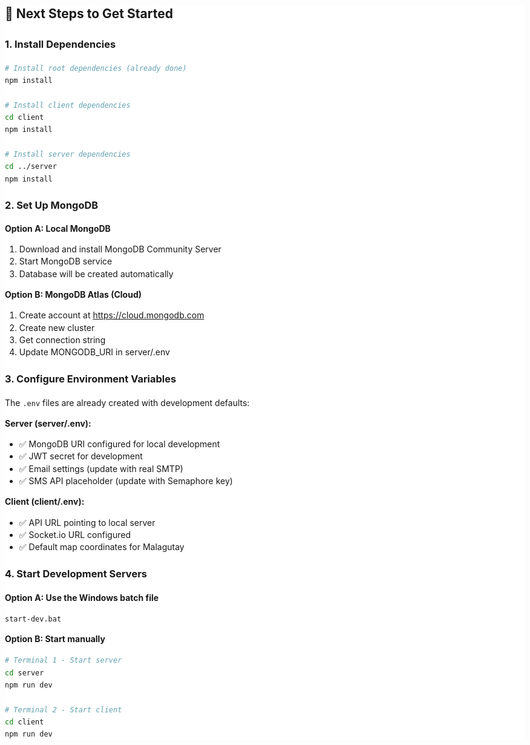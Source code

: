 ## 🚦 Next Steps to Get Started

### 1. Install Dependencies

```bash
# Install root dependencies (already done)
npm install

# Install client dependencies
cd client
npm install

# Install server dependencies
cd ../server
npm install
```

### 2. Set Up MongoDB

**Option A: Local MongoDB**
1. Download and install MongoDB Community Server
2. Start MongoDB service
3. Database will be created automatically

**Option B: MongoDB Atlas (Cloud)**
1. Create account at https://cloud.mongodb.com
2. Create new cluster
3. Get connection string
4. Update MONGODB_URI in server/.env

### 3. Configure Environment Variables

The `.env` files are already created with development defaults:

**Server (server/.env):**
- ✅ MongoDB URI configured for local development
- ✅ JWT secret for development
- ✅ Email settings (update with real SMTP)
- ✅ SMS API placeholder (update with Semaphore key)

**Client (client/.env):**
- ✅ API URL pointing to local server
- ✅ Socket.io URL configured
- ✅ Default map coordinates for Malagutay

### 4. Start Development Servers

**Option A: Use the Windows batch file**
```bash
start-dev.bat
```

**Option B: Start manually**
```bash
# Terminal 1 - Start server
cd server
npm run dev

# Terminal 2 - Start client
cd client
npm run dev
```
